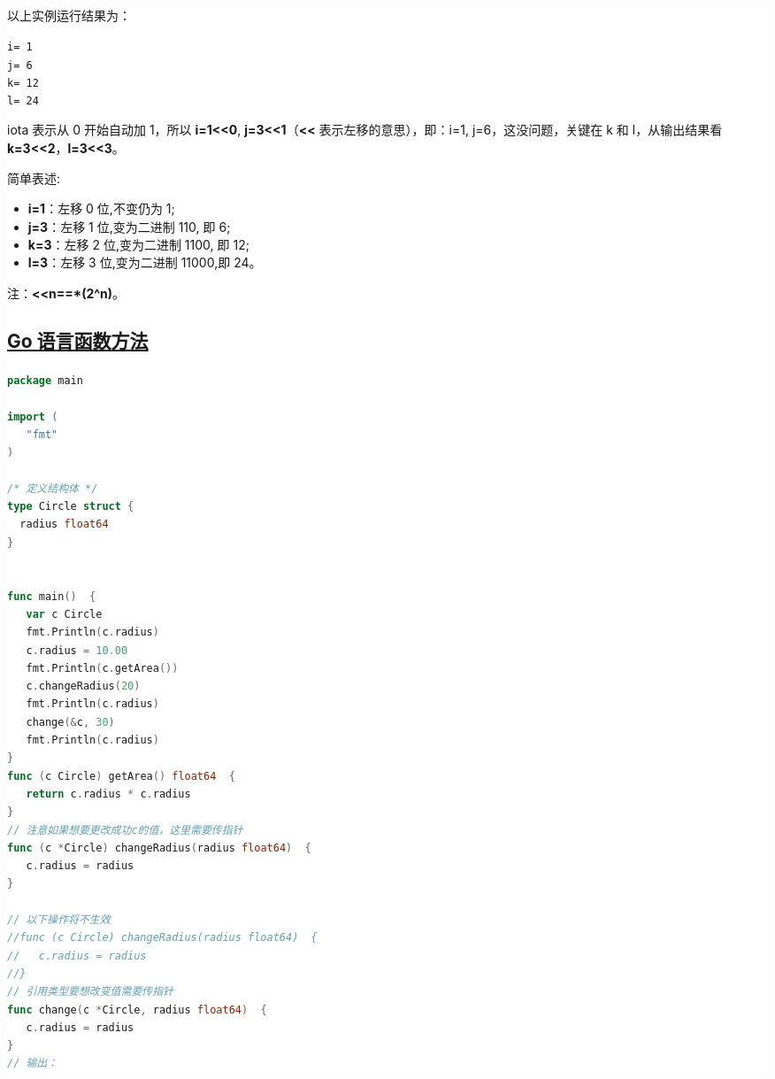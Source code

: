 ```go
```

以上实例运行结果为：

```
i= 1
j= 6
k= 12
l= 24
```

iota 表示从 0 开始自动加 1，所以 **i=1<<0**, **j=3<<1**（**<<** 表示左移的意思），即：i=1, j=6，这没问题，关键在 k 和 l，从输出结果看 **k=3<<2**，**l=3<<3**。

简单表述:

- **i=1**：左移 0 位,不变仍为 1;
- **j=3**：左移 1 位,变为二进制 110, 即 6;
- **k=3**：左移 2 位,变为二进制 1100, 即 12;
- **l=3**：左移 3 位,变为二进制 11000,即 24。

注：**<<n==\*(2^n)**。



## [Go 语言函数方法](https://www.runoob.com/go/go-method.html)

```go
package main

import (
   "fmt"  
)

/* 定义结构体 */
type Circle struct {
  radius float64
}


func main()  { 
   var c Circle
   fmt.Println(c.radius)
   c.radius = 10.00
   fmt.Println(c.getArea())
   c.changeRadius(20)
   fmt.Println(c.radius)
   change(&c, 30)
   fmt.Println(c.radius)
}
func (c Circle) getArea() float64  {
   return c.radius * c.radius
}
// 注意如果想要更改成功c的值，这里需要传指针
func (c *Circle) changeRadius(radius float64)  {
   c.radius = radius
}

// 以下操作将不生效
//func (c Circle) changeRadius(radius float64)  {
//   c.radius = radius
//}
// 引用类型要想改变值需要传指针
func change(c *Circle, radius float64)  {
   c.radius = radius
}
// 输出：
```